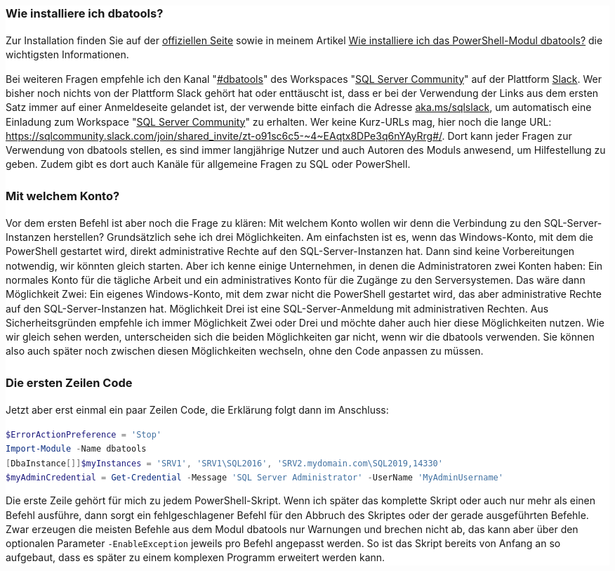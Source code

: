 

### Wie installiere ich dbatools?

Zur Installation finden Sie auf der [offiziellen Seite](https://dbatools.io/download/) sowie in meinem Artikel [Wie installiere ich das PowerShell-Modul dbatools?](2021_04_24_Wie_installiere_ich_das_PowerShell-Modul_dbatools.md) die wichtigsten Informationen. 

Bei weiteren Fragen empfehle ich den Kanal "[#dbatools](https://sqlcommunity.slack.com/#dbatools)" des Workspaces "[SQL Server Community](https://sqlcommunity.slack.com/)" auf der Plattform [Slack](https://slack.com/intl/de-de/). Wer bisher noch nichts von der Plattform Slack gehört hat oder enttäuscht ist, dass er bei der Verwendung der Links aus dem ersten Satz immer auf einer Anmeldeseite gelandet ist, der verwende bitte einfach die Adresse [aka.ms/sqlslack](http://aka.ms/sqlslack), um automatisch eine Einladung zum Workspace "[SQL Server Community](https://sqlcommunity.slack.com/)" zu erhalten. Wer keine Kurz-URLs mag, hier noch die lange URL: https://sqlcommunity.slack.com/join/shared_invite/zt-o91sc6c5-~4~EAqtx8DPe3q6nYAyRrg#/. Dort kann jeder Fragen zur Verwendung von dbatools stellen, es sind immer langjährige Nutzer und auch Autoren des Moduls anwesend, um Hilfestellung zu geben. Zudem gibt es dort auch Kanäle für allgemeine Fragen zu SQL oder PowerShell.



### Mit welchem Konto?

Vor dem ersten Befehl ist aber noch die Frage zu klären: Mit welchem Konto wollen wir denn die Verbindung zu den SQL-Server-Instanzen herstellen? Grundsätzlich sehe ich drei Möglichkeiten. Am einfachsten ist es, wenn das Windows-Konto, mit dem die PowerShell gestartet wird, direkt administrative Rechte auf den SQL-Server-Instanzen hat. Dann sind keine Vorbereitungen notwendig, wir könnten gleich starten. Aber ich kenne einige Unternehmen, in denen die Administratoren zwei Konten haben: Ein normales Konto für die tägliche Arbeit und ein administratives Konto für die Zugänge zu den Serversystemen. Das wäre dann Möglichkeit Zwei: Ein eigenes Windows-Konto, mit dem zwar nicht die PowerShell gestartet wird, das aber administrative Rechte auf den SQL-Server-Instanzen hat. Möglichkeit Drei ist eine SQL-Server-Anmeldung mit administrativen Rechten. Aus Sicherheitsgründen empfehle ich immer Möglichkeit Zwei oder Drei und möchte daher auch hier diese Möglichkeiten nutzen. Wie wir gleich sehen werden, unterscheiden sich die beiden Möglichkeiten gar nicht, wenn wir die dbatools verwenden. Sie können also auch später noch zwischen diesen Möglichkeiten wechseln, ohne den Code anpassen zu müssen.



### Die ersten Zeilen Code

Jetzt aber erst einmal ein paar Zeilen Code, die Erklärung folgt dann im Anschluss:

```powershell
$ErrorActionPreference = 'Stop'
Import-Module -Name dbatools
[DbaInstance[]]$myInstances = 'SRV1', 'SRV1\SQL2016', 'SRV2.mydomain.com\SQL2019,14330'
$myAdminCredential = Get-Credential -Message 'SQL Server Administrator' -UserName 'MyAdminUsername'
```

Die erste Zeile gehört für mich zu jedem PowerShell-Skript. Wenn ich später das komplette Skript oder auch nur mehr als einen Befehl ausführe, dann sorgt ein fehlgeschlagener Befehl für den Abbruch des Skriptes oder der gerade ausgeführten Befehle. Zwar erzeugen die meisten Befehle aus dem Modul dbatools nur Warnungen und brechen nicht ab, das kann aber über den optionalen Parameter `-EnableException` jeweils pro Befehl angepasst werden. So ist das Skript bereits von Anfang an so aufgebaut, dass es später zu einem komplexen Programm erweitert werden kann.
